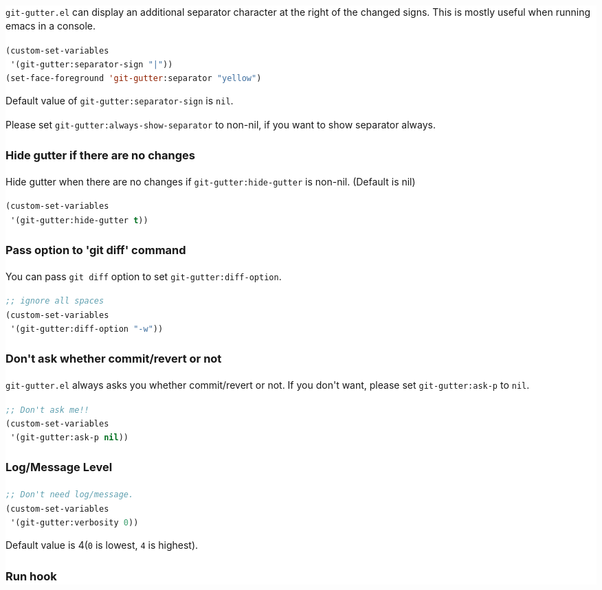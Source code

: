 `git-gutter.el` can display an additional separator character at the right of the changed
signs. This is mostly useful when running emacs in a console.

```lisp
(custom-set-variables
 '(git-gutter:separator-sign "|"))
(set-face-foreground 'git-gutter:separator "yellow")
```

Default value of `git-gutter:separator-sign` is `nil`.

Please set `git-gutter:always-show-separator` to non-nil, if you want to show
separator always.

### Hide gutter if there are no changes

Hide gutter when there are no changes if `git-gutter:hide-gutter` is non-nil.
(Default is nil)

```lisp
(custom-set-variables
 '(git-gutter:hide-gutter t))
```

### Pass option to 'git diff' command

You can pass `git diff` option to set `git-gutter:diff-option`.

```lisp
;; ignore all spaces
(custom-set-variables
 '(git-gutter:diff-option "-w"))
```

### Don't ask whether commit/revert or not

`git-gutter.el` always asks you whether commit/revert or not. If you don't want,
please set `git-gutter:ask-p` to `nil`.

```lisp
;; Don't ask me!!
(custom-set-variables
 '(git-gutter:ask-p nil))
```

### Log/Message Level

```lisp
;; Don't need log/message.
(custom-set-variables
 '(git-gutter:verbosity 0))
```

Default value is 4(`0` is lowest, `4` is highest).

### Run hook

